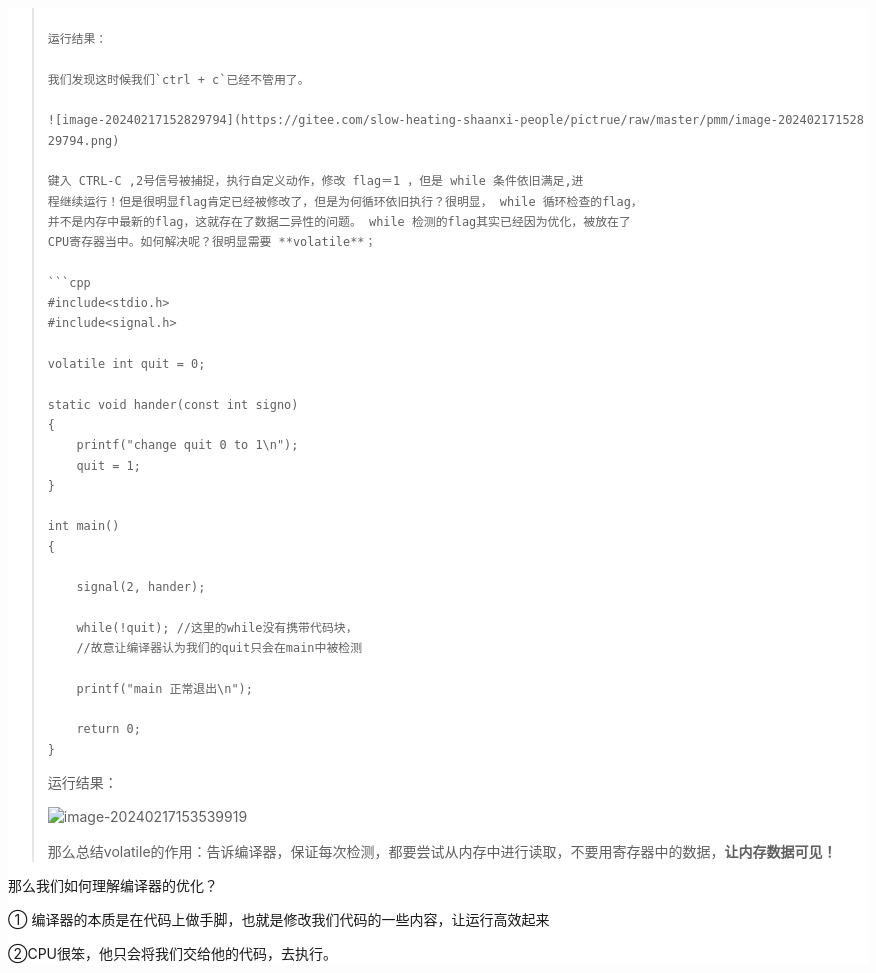 > ```
>
> 运行结果：
>
> 我们发现这时候我们`ctrl + c`已经不管用了。
>
> ![image-20240217152829794](https://gitee.com/slow-heating-shaanxi-people/pictrue/raw/master/pmm/image-20240217152829794.png)
>
> 键入 CTRL-C ,2号信号被捕捉，执行自定义动作，修改 flag＝1 ，但是 while 条件依旧满足,进
> 程继续运行！但是很明显flag肯定已经被修改了，但是为何循环依旧执行？很明显， while 循环检查的flag，
> 并不是内存中最新的flag，这就存在了数据二异性的问题。 while 检测的flag其实已经因为优化，被放在了
> CPU寄存器当中。如何解决呢？很明显需要 **volatile**；
>
> ```cpp
> #include<stdio.h>
> #include<signal.h>
> 
> volatile int quit = 0;
> 
> static void hander(const int signo)
> {
>     printf("change quit 0 to 1\n");
>     quit = 1;
> }
> 
> int main()
> {
> 
>     signal(2, hander);
> 
>     while(!quit); //这里的while没有携带代码块，
>     //故意让编译器认为我们的quit只会在main中被检测
> 
>     printf("main 正常退出\n");
> 
>     return 0;
> }
> ```
>
> 运行结果：
>
> ![image-20240217153539919](https://gitee.com/slow-heating-shaanxi-people/pictrue/raw/master/pmm/image-20240217153539919.png)
>
> 那么总结volatile的作用：告诉编译器，保证每次检测，都要尝试从内存中进行读取，不要用寄存器中的数据，**让内存数据可见！**

那么我们如何理解编译器的优化？

① 编译器的本质是在代码上做手脚，也就是修改我们代码的一些内容，让运行高效起来

②CPU很笨，他只会将我们交给他的代码，去执行。
